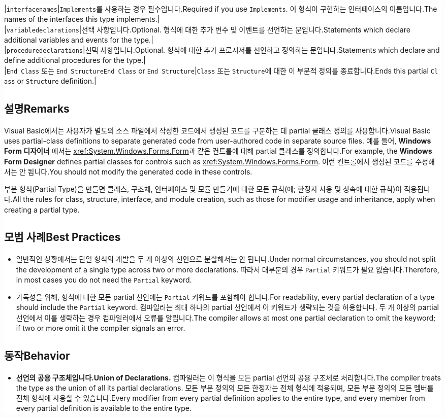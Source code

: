 |`interfacenames`|<span data-ttu-id="347d0-140">`Implements`를 사용하는 경우 필수입니다.</span><span class="sxs-lookup"><span data-stu-id="347d0-140">Required if you use `Implements`.</span></span> <span data-ttu-id="347d0-141">이 형식이 구현하는 인터페이스의 이름입니다.</span><span class="sxs-lookup"><span data-stu-id="347d0-141">The names of the interfaces this type implements.</span></span>|  
|`variabledeclarations`|<span data-ttu-id="347d0-142">선택 사항입니다.</span><span class="sxs-lookup"><span data-stu-id="347d0-142">Optional.</span></span> <span data-ttu-id="347d0-143">형식에 대한 추가 변수 및 이벤트를 선언하는 문입니다.</span><span class="sxs-lookup"><span data-stu-id="347d0-143">Statements which declare additional variables and events for the type.</span></span>|  
|`proceduredeclarations`|<span data-ttu-id="347d0-144">선택 사항입니다.</span><span class="sxs-lookup"><span data-stu-id="347d0-144">Optional.</span></span> <span data-ttu-id="347d0-145">형식에 대한 추가 프로시저를 선언하고 정의하는 문입니다.</span><span class="sxs-lookup"><span data-stu-id="347d0-145">Statements which declare and define additional procedures for the type.</span></span>|  
|<span data-ttu-id="347d0-146">`End Class` 또는 `End Structure`</span><span class="sxs-lookup"><span data-stu-id="347d0-146">`End Class` or `End Structure`</span></span>|<span data-ttu-id="347d0-147">`Class` 또는 `Structure`에 대한 이 부분적 정의를 종료합니다.</span><span class="sxs-lookup"><span data-stu-id="347d0-147">Ends this partial `Class` or `Structure` definition.</span></span>|  
  
## <a name="remarks"></a><span data-ttu-id="347d0-148">설명</span><span class="sxs-lookup"><span data-stu-id="347d0-148">Remarks</span></span>  

 <span data-ttu-id="347d0-149">Visual Basic에서는 사용자가 별도의 소스 파일에서 작성한 코드에서 생성된 코드를 구분하는 데 partial 클래스 정의를 사용합니다.</span><span class="sxs-lookup"><span data-stu-id="347d0-149">Visual Basic uses partial-class definitions to separate generated code from user-authored code in separate source files.</span></span> <span data-ttu-id="347d0-150">예를 들어, **Windows Form 디자이너** 에서는 <xref:System.Windows.Forms.Form>과 같은 컨트롤에 대해 partial 클래스를 정의합니다.</span><span class="sxs-lookup"><span data-stu-id="347d0-150">For example, the **Windows Form Designer** defines partial classes for controls such as <xref:System.Windows.Forms.Form>.</span></span> <span data-ttu-id="347d0-151">이런 컨트롤에서 생성된 코드를 수정해서는 안 됩니다.</span><span class="sxs-lookup"><span data-stu-id="347d0-151">You should not modify the generated code in these controls.</span></span>  
  
 <span data-ttu-id="347d0-152">부분 형식(Partial Type)을 만들면 클래스, 구조체, 인터페이스 및 모듈 만들기에 대한 모든 규칙(예; 한정자 사용 및 상속에 대한 규칙)이 적용됩니다.</span><span class="sxs-lookup"><span data-stu-id="347d0-152">All the rules for class, structure, interface, and module creation, such as those for modifier usage and inheritance, apply when creating a partial type.</span></span>  
  
## <a name="best-practices"></a><span data-ttu-id="347d0-153">모범 사례</span><span class="sxs-lookup"><span data-stu-id="347d0-153">Best Practices</span></span>  
  
- <span data-ttu-id="347d0-154">일반적인 상황에서는 단일 형식의 개발을 두 개 이상의 선언으로 분할해서는 안 됩니다.</span><span class="sxs-lookup"><span data-stu-id="347d0-154">Under normal circumstances, you should not split the development of a single type across two or more declarations.</span></span> <span data-ttu-id="347d0-155">따라서 대부분의 경우 `Partial` 키워드가 필요 없습니다.</span><span class="sxs-lookup"><span data-stu-id="347d0-155">Therefore, in most cases you do not need the `Partial` keyword.</span></span>  
  
- <span data-ttu-id="347d0-156">가독성을 위해, 형식에 대한 모든 partial 선언에는 `Partial` 키워드를 포함해야 합니다.</span><span class="sxs-lookup"><span data-stu-id="347d0-156">For readability, every partial declaration of a type should include the `Partial` keyword.</span></span> <span data-ttu-id="347d0-157">컴파일러는 최대 하나의 partial 선언에서 이 키워드가 생략되는 것을 허용합니다. 두 개 이상의 partial 선언에서 이를 생략하는 경우 컴파일러에서 오류를 알립니다.</span><span class="sxs-lookup"><span data-stu-id="347d0-157">The compiler allows at most one partial declaration to omit the keyword; if two or more omit it the compiler signals an error.</span></span>  
  
## <a name="behavior"></a><span data-ttu-id="347d0-158">동작</span><span class="sxs-lookup"><span data-stu-id="347d0-158">Behavior</span></span>  
  
- <span data-ttu-id="347d0-159">**선언의 공용 구조체입니다.**</span><span class="sxs-lookup"><span data-stu-id="347d0-159">**Union of Declarations.**</span></span> <span data-ttu-id="347d0-160">컴파일러는 이 형식을 모든 partial 선언의 공용 구조체로 처리합니다.</span><span class="sxs-lookup"><span data-stu-id="347d0-160">The compiler treats the type as the union of all its partial declarations.</span></span> <span data-ttu-id="347d0-161">모든 부분 정의의 모든 한정자는 전체 형식에 적용되며, 모든 부분 정의의 모든 멤버를 전체 형식에 사용할 수 있습니다.</span><span class="sxs-lookup"><span data-stu-id="347d0-161">Every modifier from every partial definition applies to the entire type, and every member from every partial definition is available to the entire type.</span></span>  
  